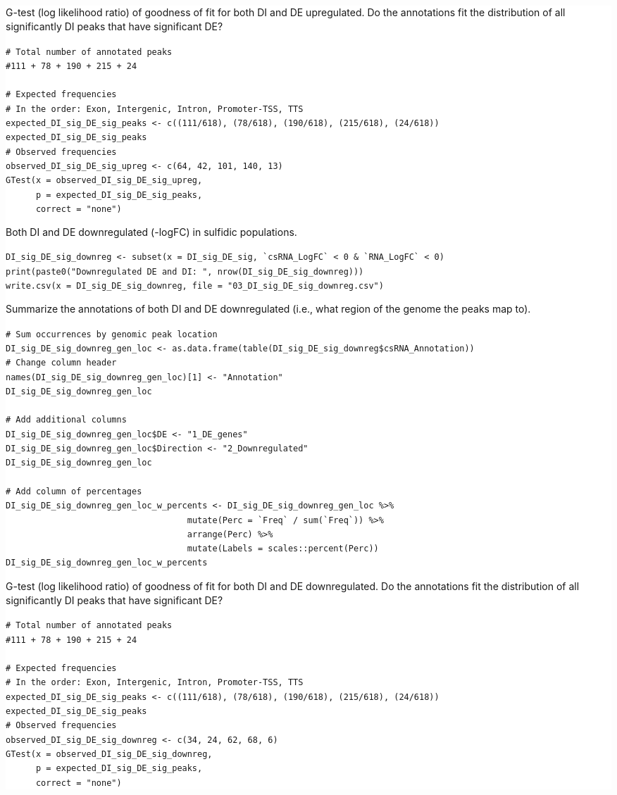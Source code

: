 G-test (log likelihood ratio) of goodness of fit for both DI and DE upregulated. Do the annotations fit the distribution of all significantly DI peaks that have significant DE?
```{r}
# Total number of annotated peaks
#111 + 78 + 190 + 215 + 24

# Expected frequencies
# In the order: Exon, Intergenic, Intron, Promoter-TSS, TTS
expected_DI_sig_DE_sig_peaks <- c((111/618), (78/618), (190/618), (215/618), (24/618))
expected_DI_sig_DE_sig_peaks
# Observed frequencies
observed_DI_sig_DE_sig_upreg <- c(64, 42, 101, 140, 13)
GTest(x = observed_DI_sig_DE_sig_upreg,
      p = expected_DI_sig_DE_sig_peaks,
      correct = "none")
```

Both DI and DE downregulated (-logFC) in sulfidic populations.
```{r}
DI_sig_DE_sig_downreg <- subset(x = DI_sig_DE_sig, `csRNA_LogFC` < 0 & `RNA_LogFC` < 0)
print(paste0("Downregulated DE and DI: ", nrow(DI_sig_DE_sig_downreg)))
write.csv(x = DI_sig_DE_sig_downreg, file = "03_DI_sig_DE_sig_downreg.csv")
```

Summarize the annotations of both DI and DE downregulated (i.e., what region of the genome the peaks map to).
```{r}
# Sum occurrences by genomic peak location
DI_sig_DE_sig_downreg_gen_loc <- as.data.frame(table(DI_sig_DE_sig_downreg$csRNA_Annotation))
# Change column header
names(DI_sig_DE_sig_downreg_gen_loc)[1] <- "Annotation"
DI_sig_DE_sig_downreg_gen_loc

# Add additional columns
DI_sig_DE_sig_downreg_gen_loc$DE <- "1_DE_genes"
DI_sig_DE_sig_downreg_gen_loc$Direction <- "2_Downregulated"
DI_sig_DE_sig_downreg_gen_loc

# Add column of percentages
DI_sig_DE_sig_downreg_gen_loc_w_percents <- DI_sig_DE_sig_downreg_gen_loc %>% 
                                    mutate(Perc = `Freq` / sum(`Freq`)) %>% 
                                    arrange(Perc) %>% 
                                    mutate(Labels = scales::percent(Perc))
DI_sig_DE_sig_downreg_gen_loc_w_percents
```

G-test (log likelihood ratio) of goodness of fit for both DI and DE downregulated. Do the annotations fit the distribution of all significantly DI peaks that have significant DE?
```{r}
# Total number of annotated peaks
#111 + 78 + 190 + 215 + 24

# Expected frequencies
# In the order: Exon, Intergenic, Intron, Promoter-TSS, TTS
expected_DI_sig_DE_sig_peaks <- c((111/618), (78/618), (190/618), (215/618), (24/618))
expected_DI_sig_DE_sig_peaks
# Observed frequencies
observed_DI_sig_DE_sig_downreg <- c(34, 24, 62, 68, 6)
GTest(x = observed_DI_sig_DE_sig_downreg,
      p = expected_DI_sig_DE_sig_peaks,
      correct = "none")
```
